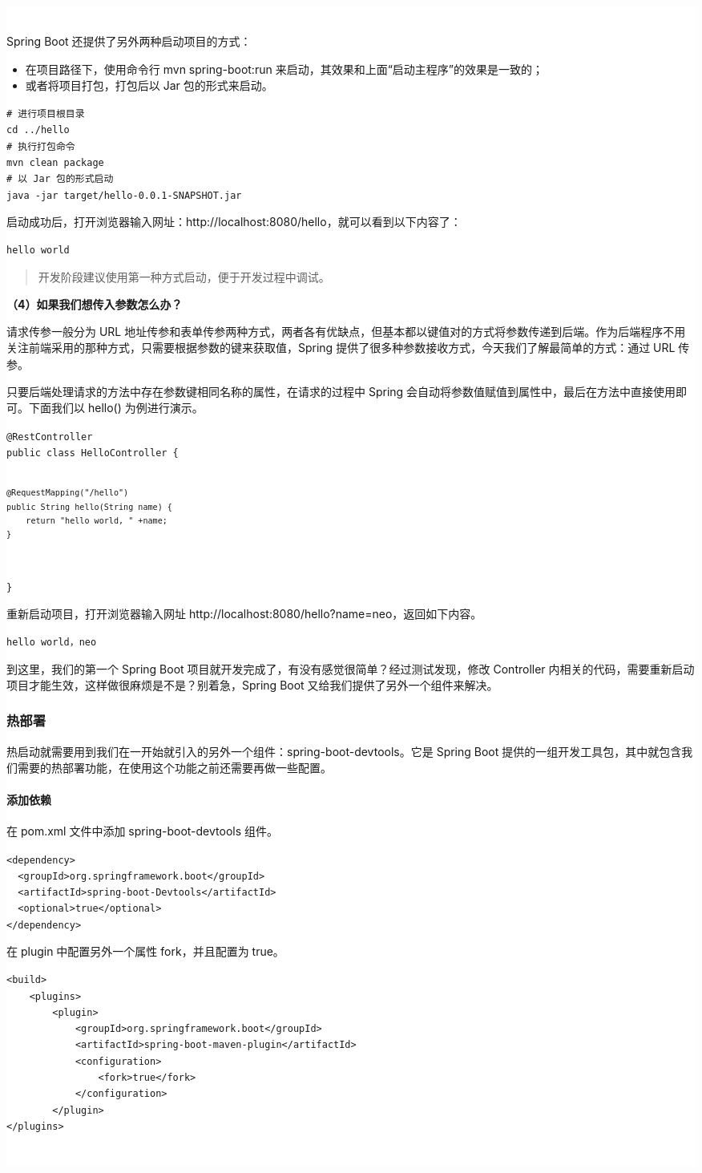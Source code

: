 </ul>
<p><img src="http://www.ityouknow.com/assets/images/2018/springboot/maven.png" alt="" /></p>
<p>Spring Boot 还提供了另外两种启动项目的方式：</p>
<ul>
<li>在项目路径下，使用命令行 mvn spring-boot:run 来启动，其效果和上面“启动主程序”的效果是一致的；</li>
<li>或者将项目打包，打包后以 Jar 包的形式来启动。</li>
</ul>
<pre><code># 进行项目根目录
cd ../hello
# 执行打包命令
mvn clean package
# 以 Jar 包的形式启动
java -jar target/hello-0.0.1-SNAPSHOT.jar
</code></pre>
<p>启动成功后，打开浏览器输入网址：http://localhost:8080/hello，就可以看到以下内容了：</p>
<pre><code>hello world
</code></pre>
<blockquote>
  <p>开发阶段建议使用第一种方式启动，便于开发过程中调试。</p>
</blockquote>
<p><strong>（4）如果我们想传入参数怎么办？</strong></p>
<p>请求传参一般分为 URL 地址传参和表单传参两种方式，两者各有优缺点，但基本都以键值对的方式将参数传递到后端。作为后端程序不用关注前端采用的那种方式，只需要根据参数的键来获取值，Spring 提供了很多种参数接收方式，今天我们了解最简单的方式：通过 URL 传参。</p>
<p>只要后端处理请求的方法中存在参数键相同名称的属性，在请求的过程中 Spring 会自动将参数值赋值到属性中，最后在方法中直接使用即可。下面我们以 hello() 为例进行演示。</p>
<pre><code class="java language-java">@RestController
public class HelloController {

    @RequestMapping("/hello")
    public String hello(String name) {
        return "hello world, " +name;
    }
}
</code></pre>
<p>重新启动项目，打开浏览器输入网址 http://localhost:8080/hello?name=neo，返回如下内容。</p>
<pre><code>hello world，neo
</code></pre>
<p>到这里，我们的第一个 Spring Boot 项目就开发完成了，有没有感觉很简单？经过测试发现，修改 Controller 内相关的代码，需要重新启动项目才能生效，这样做很麻烦是不是？别着急，Spring Boot 又给我们提供了另外一个组件来解决。</p>
<h3 id="">热部署</h3>
<p>热启动就需要用到我们在一开始就引入的另外一个组件：spring-boot-devtools。它是 Spring Boot 提供的一组开发工具包，其中就包含我们需要的热部署功能，在使用这个功能之前还需要再做一些配置。</p>
<h4 id="-1">添加依赖</h4>
<p>在 pom.xml 文件中添加 spring-boot-devtools 组件。</p>
<pre><code class="xml language-xml">&lt;dependency&gt;
  &lt;groupId&gt;org.springframework.boot&lt;/groupId&gt;
  &lt;artifactId&gt;spring-boot-Devtools&lt;/artifactId&gt;
  &lt;optional&gt;true&lt;/optional&gt;
&lt;/dependency&gt;
</code></pre>
<p>在 plugin 中配置另外一个属性 fork，并且配置为 true。</p>
<pre><code class="xml language-xml">&lt;build&gt;
    &lt;plugins&gt;
        &lt;plugin&gt;
            &lt;groupId&gt;org.springframework.boot&lt;/groupId&gt;
            &lt;artifactId&gt;spring-boot-maven-plugin&lt;/artifactId&gt;
            &lt;configuration&gt;
                &lt;fork&gt;true&lt;/fork&gt;
            &lt;/configuration&gt;
        &lt;/plugin&gt;
&lt;/plugins&gt;